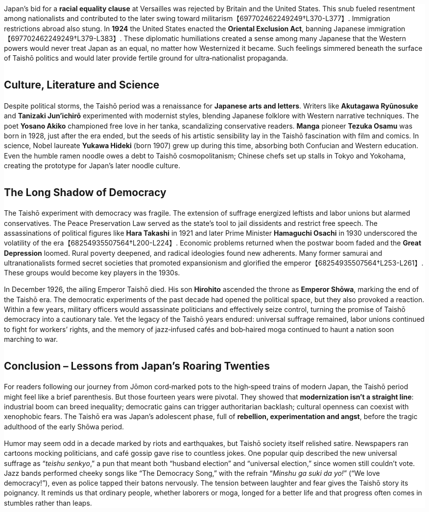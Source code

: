 Japan’s bid for a **racial equality clause** at Versailles was rejected by Britain and the United States.  This snub fueled resentment among nationalists and contributed to the later swing toward militarism【697702462249249†L370-L377】.  Immigration restrictions abroad also stung.  In **1924** the United States enacted the **Oriental Exclusion Act**, banning Japanese immigration【697702462249249†L379-L383】.  These diplomatic humiliations created a sense among many Japanese that the Western powers would never treat Japan as an equal, no matter how Westernized it became.  Such feelings simmered beneath the surface of Taishō politics and would later provide fertile ground for ultra‑nationalist propaganda.

## Culture, Literature and Science

Despite political storms, the Taishō period was a renaissance for **Japanese arts and letters**.  Writers like **Akutagawa Ryūnosuke** and **Tanizaki Jun’ichirō** experimented with modernist styles, blending Japanese folklore with Western narrative techniques.  The poet **Yosano Akiko** championed free love in her tanka, scandalizing conservative readers.  **Manga** pioneer **Tezuka Osamu** was born in 1928, just after the era ended, but the seeds of his artistic sensibility lay in the Taishō fascination with film and comics.  In science, Nobel laureate **Yukawa Hideki** (born 1907) grew up during this time, absorbing both Confucian and Western education.  Even the humble ramen noodle owes a debt to Taishō cosmopolitanism; Chinese chefs set up stalls in Tokyo and Yokohama, creating the prototype for Japan’s later noodle culture.

## The Long Shadow of Democracy

The Taishō experiment with democracy was fragile.  The extension of suffrage energized leftists and labor unions but alarmed conservatives.  The Peace Preservation Law served as the state’s tool to jail dissidents and restrict free speech.  The assassinations of political figures like **Hara Takashi** in 1921 and later Prime Minister **Hamaguchi Osachi** in 1930 underscored the volatility of the era【68254935507564†L200-L224】.  Economic problems returned when the postwar boom faded and the **Great Depression** loomed.  Rural poverty deepened, and radical ideologies found new adherents.  Many former samurai and ultranationalists formed secret societies that promoted expansionism and glorified the emperor【68254935507564†L253-L261】.  These groups would become key players in the 1930s.

In December 1926, the ailing Emperor Taishō died.  His son **Hirohito** ascended the throne as **Emperor Shōwa**, marking the end of the Taishō era.  The democratic experiments of the past decade had opened the political space, but they also provoked a reaction.  Within a few years, military officers would assassinate politicians and effectively seize control, turning the promise of Taishō democracy into a cautionary tale.  Yet the legacy of the Taishō years endured: universal suffrage remained, labor unions continued to fight for workers’ rights, and the memory of jazz‑infused cafés and bob‑haired moga continued to haunt a nation soon marching to war.

## Conclusion – Lessons from Japan’s Roaring Twenties

For readers following our journey from Jōmon cord‑marked pots to the high‑speed trains of modern Japan, the Taishō period might feel like a brief parenthesis.  But those fourteen years were pivotal.  They showed that **modernization isn’t a straight line**: industrial boom can breed inequality; democratic gains can trigger authoritarian backlash; cultural openness can coexist with xenophobic fears.  The Taishō era was Japan’s adolescent phase, full of **rebellion, experimentation and angst**, before the tragic adulthood of the early Shōwa period.

Humor may seem odd in a decade marked by riots and earthquakes, but Taishō society itself relished satire.  Newspapers ran cartoons mocking politicians, and café gossip gave rise to countless jokes.  One popular quip described the new universal suffrage as “*teishu senkyo*,” a pun that meant both “husband election” and “universal election,” since women still couldn’t vote.  Jazz bands performed cheeky songs like “The Democracy Song,” with the refrain “*Minshu ga suki da yo!*” (“We love democracy!”), even as police tapped their batons nervously.  The tension between laughter and fear gives the Taishō story its poignancy.  It reminds us that ordinary people, whether laborers or moga, longed for a better life and that progress often comes in stumbles rather than leaps.
